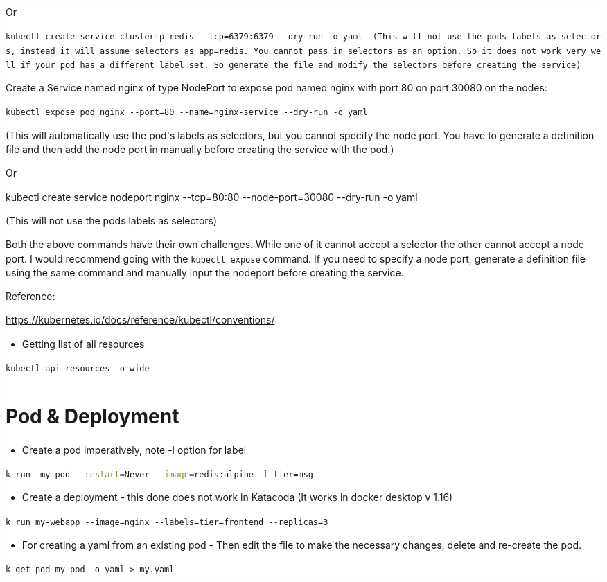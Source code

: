 Or

```text
kubectl create service clusterip redis --tcp=6379:6379 --dry-run -o yaml  (This will not use the pods labels as selectors, instead it will assume selectors as app=redis. You cannot pass in selectors as an option. So it does not work very well if your pod has a different label set. So generate the file and modify the selectors before creating the service)
```

Create a Service named nginx of type NodePort to expose pod named nginx with port 80 on port 30080 on the nodes:

```
kubectl expose pod nginx --port=80 --name=nginx-service --dry-run -o yaml
```

(This will automatically use the pod's labels as selectors, but you cannot specify the node port. You have to generate a definition file and then add the node port in manually before creating the service with the pod.)

Or

kubectl create service nodeport nginx --tcp=80:80 --node-port=30080 --dry-run -o yaml

(This will not use the pods labels as selectors)

Both the above commands have their own challenges. While one of it cannot accept a selector the other cannot accept a node port. I would recommend going with the `kubectl expose` command. If you need to specify a node port, generate a definition file using the same command and manually input the nodeport before creating the service.

Reference:

https://kubernetes.io/docs/reference/kubectl/conventions/

- Getting list of all resources 

```
kubectl api-resources -o wide
```

# Pod & Deployment

- Create a pod imperatively, note -l option for label

```bash
k run  my-pod --restart=Never --image=redis:alpine -l tier=msg
```

- Create a deployment - this done does not work in Katacoda
  (It works in docker desktop v 1.16)

```
k run my-webapp --image=nginx --labels=tier=frontend --replicas=3
```

- For creating a yaml from an existing pod - Then edit the file to make the necessary changes, delete and re-create the pod.

```
k get pod my-pod -o yaml > my.yaml
```
